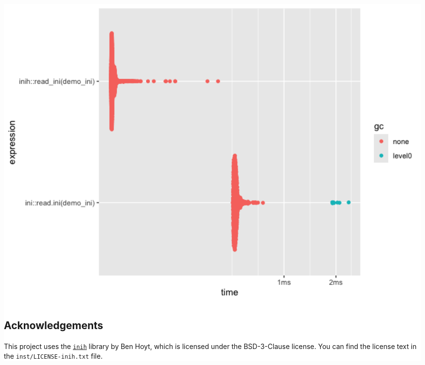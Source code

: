 <img src="man/figures/README-benchmark-1.png" width="100%" />

## Acknowledgements

This project uses the [`inih`](https://github.com/benhoyt/inih) library
by Ben Hoyt, which is licensed under the BSD-3-Clause license. You can
find the license text in the `inst/LICENSE-inih.txt` file.
